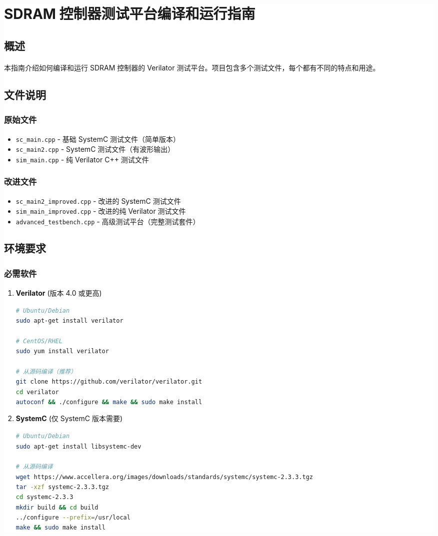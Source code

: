 # SDRAM 控制器测试平台编译和运行指南

## 概述

本指南介绍如何编译和运行 SDRAM 控制器的 Verilator 测试平台。项目包含多个测试文件，每个都有不同的特点和用途。

## 文件说明

### 原始文件
- `sc_main.cpp` - 基础 SystemC 测试文件（简单版本）
- `sc_main2.cpp` - SystemC 测试文件（有波形输出）
- `sim_main.cpp` - 纯 Verilator C++ 测试文件

### 改进文件
- `sc_main2_improved.cpp` - 改进的 SystemC 测试文件
- `sim_main_improved.cpp` - 改进的纯 Verilator 测试文件
- `advanced_testbench.cpp` - 高级测试平台（完整测试套件）

## 环境要求

### 必需软件
1. **Verilator** (版本 4.0 或更高)
   ```bash
   # Ubuntu/Debian
   sudo apt-get install verilator
   
   # CentOS/RHEL
   sudo yum install verilator
   
   # 从源码编译（推荐）
   git clone https://github.com/verilator/verilator.git
   cd verilator
   autoconf && ./configure && make && sudo make install
   ```

2. **SystemC** (仅 SystemC 版本需要)
   ```bash
   # Ubuntu/Debian
   sudo apt-get install libsystemc-dev
   
   # 从源码编译
   wget https://www.accellera.org/images/downloads/standards/systemc/systemc-2.3.3.tgz
   tar -xzf systemc-2.3.3.tgz
   cd systemc-2.3.3
   mkdir build && cd build
   ../configure --prefix=/usr/local
   make && sudo make install
   ```
